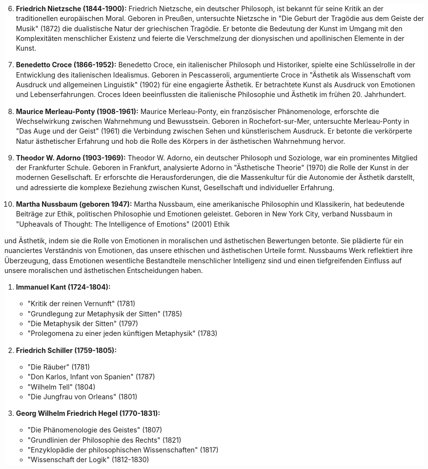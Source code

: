 6. **Friedrich Nietzsche (1844-1900):**
   Friedrich Nietzsche, ein deutscher Philosoph, ist bekannt für seine Kritik an der traditionellen europäischen Moral. Geboren in Preußen, untersuchte Nietzsche in "Die Geburt der Tragödie aus dem Geiste der Musik" (1872) die dualistische Natur der griechischen Tragödie. Er betonte die Bedeutung der Kunst im Umgang mit den Komplexitäten menschlicher Existenz und feierte die Verschmelzung der dionysischen und apollinischen Elemente in der Kunst.

7. **Benedetto Croce (1866-1952):**
   Benedetto Croce, ein italienischer Philosoph und Historiker, spielte eine Schlüsselrolle in der Entwicklung des italienischen Idealismus. Geboren in Pescasseroli, argumentierte Croce in "Ästhetik als Wissenschaft vom Ausdruck und allgemeinen Linguistik" (1902) für eine engagierte Ästhetik. Er betrachtete Kunst als Ausdruck von Emotionen und Lebenserfahrungen. Croces Ideen beeinflussten die italienische Philosophie und Ästhetik im frühen 20. Jahrhundert.

8. **Maurice Merleau-Ponty (1908-1961):**
   Maurice Merleau-Ponty, ein französischer Phänomenologe, erforschte die Wechselwirkung zwischen Wahrnehmung und Bewusstsein. Geboren in Rochefort-sur-Mer, untersuchte Merleau-Ponty in "Das Auge und der Geist" (1961) die Verbindung zwischen Sehen und künstlerischem Ausdruck. Er betonte die verkörperte Natur ästhetischer Erfahrung und hob die Rolle des Körpers in der ästhetischen Wahrnehmung hervor.

9. **Theodor W. Adorno (1903-1969):**
   Theodor W. Adorno, ein deutscher Philosoph und Soziologe, war ein prominentes Mitglied der Frankfurter Schule. Geboren in Frankfurt, analysierte Adorno in "Ästhetische Theorie" (1970) die Rolle der Kunst in der modernen Gesellschaft. Er erforschte die Herausforderungen, die die Massenkultur für die Autonomie der Ästhetik darstellt, und adressierte die komplexe Beziehung zwischen Kunst, Gesellschaft und individueller Erfahrung.

10. **Martha Nussbaum (geboren 1947):**
    Martha Nussbaum, eine amerikanische Philosophin und Klassikerin, hat bedeutende Beiträge zur Ethik, politischen Philosophie und Emotionen geleistet. Geboren in New York City, verband Nussbaum in "Upheavals of Thought: The Intelligence of Emotions" (2001) Ethik

und Ästhetik, indem sie die Rolle von Emotionen in moralischen und ästhetischen Bewertungen betonte. Sie plädierte für ein nuanciertes Verständnis von Emotionen, das unsere ethischen und ästhetischen Urteile formt. Nussbaums Werk reflektiert ihre Überzeugung, dass Emotionen wesentliche Bestandteile menschlicher Intelligenz sind und einen tiefgreifenden Einfluss auf unsere moralischen und ästhetischen Entscheidungen haben.


1. **Immanuel Kant (1724-1804):**
   - "Kritik der reinen Vernunft" (1781)
   - "Grundlegung zur Metaphysik der Sitten" (1785)
   - "Die Metaphysik der Sitten" (1797)
   - "Prolegomena zu einer jeden künftigen Metaphysik" (1783)

2. **Friedrich Schiller (1759-1805):**
   - "Die Räuber" (1781)
   - "Don Karlos, Infant von Spanien" (1787)
   - "Wilhelm Tell" (1804)
   - "Die Jungfrau von Orleans" (1801)

3. **Georg Wilhelm Friedrich Hegel (1770-1831):**
   - "Die Phänomenologie des Geistes" (1807)
   - "Grundlinien der Philosophie des Rechts" (1821)
   - "Enzyklopädie der philosophischen Wissenschaften" (1817)
   - "Wissenschaft der Logik" (1812-1830)

